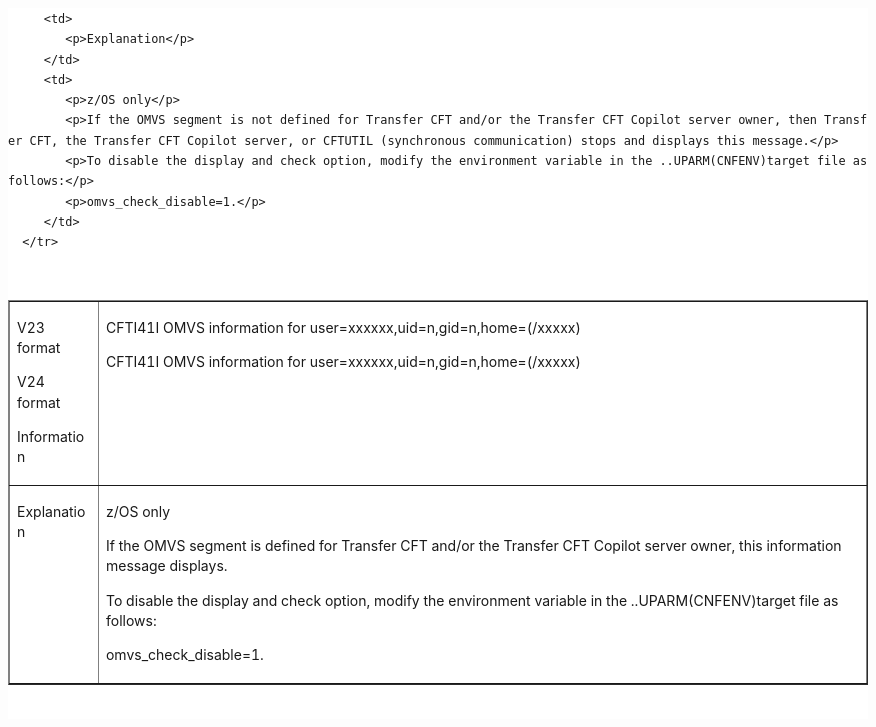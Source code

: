          <td>
            <p>Explanation</p>
         </td>
         <td>
            <p>z/OS only</p>
            <p>If the OMVS segment is not defined for Transfer CFT and/or the Transfer CFT Copilot server owner, then Transfer CFT, the Transfer CFT Copilot server, or CFTUTIL (synchronous communication) stops and displays this message.</p>
            <p>To disable the display and check option, modify the environment variable in the ..UPARM(CNFENV)target file as follows:</p>
            <p>omvs_check_disable=1.</p>
         </td>
      </tr>
</table>



 



<table border="1" cellspacing="0">
   <col/>
   <col/>
      <tr>
         <td>
            <p>V23 format</p>
            <p>V24 format</p>
            <p>Information 
  </p>
         </td>
         <td>
            <p><a name="CFTI41I"></a>CFTI41I OMVS information for user=xxxxxx,uid=n,gid=n,home=(/xxxxx) </p>
            <p>CFTI41I OMVS information for user=xxxxxx,uid=n,gid=n,home=(/xxxxx)</p>
         </td>
      </tr>
      <tr>
         <td>
            <p>Explanation</p>
         </td>
         <td>
            <p>z/OS only</p>
            <p>If the OMVS segment is defined for Transfer CFT and/or the Transfer CFT Copilot server owner, this information message displays.</p>
            <p>To disable the display and check option, modify the environment variable in the ..UPARM(CNFENV)target file as follows:</p>
            <p>omvs_check_disable=1.</p>
         </td>
      </tr>
</table>



 


